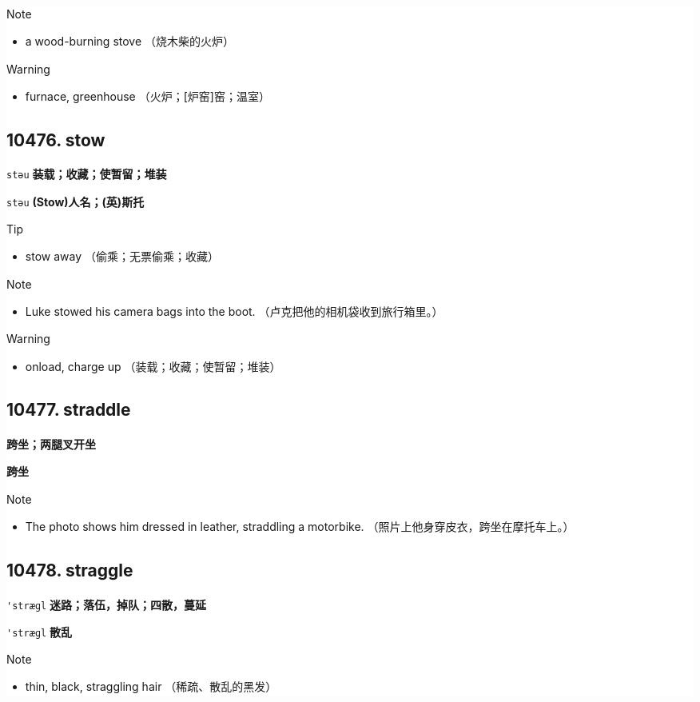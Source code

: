 >

> [!NOTE]
>
> - a wood-burning stove （烧木柴的火炉）
>

> [!WARNING]
>
> - furnace, greenhouse （火炉；[炉窑]窑；温室）
>

## 10476. stow

`stəu`  **装载；收藏；使暂留；堆装**

`stəu`  **(Stow)人名；(英)斯托**

> [!TIP]
>
> - stow away （偷乘；无票偷乘；收藏）
>

> [!NOTE]
>
> - Luke stowed his camera bags into the boot. （卢克把他的相机袋收到旅行箱里。）
>

> [!WARNING]
>
> - onload, charge up （装载；收藏；使暂留；堆装）
>

## 10477. straddle

**跨坐；两腿叉开坐**

**跨坐**

> [!NOTE]
>
> - The photo shows him dressed in leather, straddling a motorbike. （照片上他身穿皮衣，跨坐在摩托车上。）
>

## 10478. straggle

`'stræɡl`  **迷路；落伍，掉队；四散，蔓延**

`'stræɡl`  **散乱**

> [!NOTE]
>
> - thin, black, straggling hair （稀疏、散乱的黑发）
>
